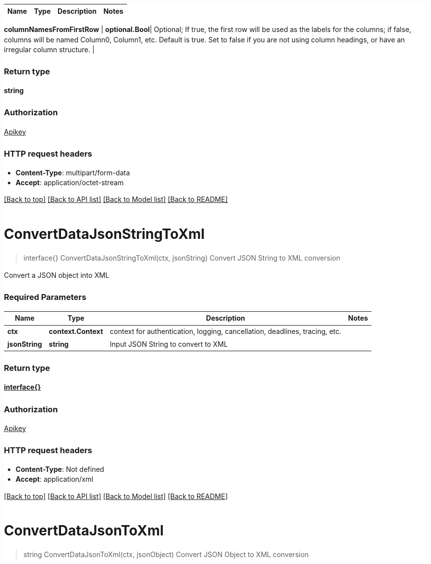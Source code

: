 Name | Type | Description  | Notes
------------- | ------------- | ------------- | -------------

 **columnNamesFromFirstRow** | **optional.Bool**| Optional; If true, the first row will be used as the labels for the columns; if false, columns will be named Column0, Column1, etc.  Default is true.  Set to false if you are not using column headings, or have an irregular column structure. | 

### Return type

**string**

### Authorization

[Apikey](../README.md#Apikey)

### HTTP request headers

 - **Content-Type**: multipart/form-data
 - **Accept**: application/octet-stream

[[Back to top]](#) [[Back to API list]](../README.md#documentation-for-api-endpoints) [[Back to Model list]](../README.md#documentation-for-models) [[Back to README]](../README.md)

# **ConvertDataJsonStringToXml**
> interface{} ConvertDataJsonStringToXml(ctx, jsonString)
Convert JSON String to XML conversion

Convert a JSON object into XML

### Required Parameters

Name | Type | Description  | Notes
------------- | ------------- | ------------- | -------------
 **ctx** | **context.Context** | context for authentication, logging, cancellation, deadlines, tracing, etc.
  **jsonString** | **string**| Input JSON String to convert to XML | 

### Return type

[**interface{}**](interface{}.md)

### Authorization

[Apikey](../README.md#Apikey)

### HTTP request headers

 - **Content-Type**: Not defined
 - **Accept**: application/xml

[[Back to top]](#) [[Back to API list]](../README.md#documentation-for-api-endpoints) [[Back to Model list]](../README.md#documentation-for-models) [[Back to README]](../README.md)

# **ConvertDataJsonToXml**
> string ConvertDataJsonToXml(ctx, jsonObject)
Convert JSON Object to XML conversion
